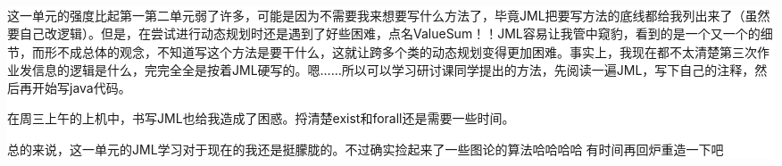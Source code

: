 这一单元的强度比起第一第二单元弱了许多，可能是因为不需要我来想要写什么方法了，毕竟JML把要写方法的底线都给我列出来了（虽然要自己改逻辑）。但是，在尝试进行动态规划时还是遇到了好些困难，点名ValueSum！！JML容易让我管中窥豹，看到的是一个又一个的细节，而形不成总体的观念，不知道写这个方法是要干什么，这就让跨多个类的动态规划变得更加困难。事实上，我现在都不太清楚第三次作业发信息的逻辑是什么，完完全全是按着JML硬写的。嗯……所以可以学习研讨课同学提出的方法，先阅读一遍JML，写下自己的注释，然后再开始写java代码。

在周三上午的上机中，书写JML也给我造成了困惑。捋清楚exist和forall还是需要一些时间。

总的来说，这一单元的JML学习对于现在的我还是挺朦胧的。不过确实捡起来了一些图论的算法哈哈哈哈 有时间再回炉重造一下吧